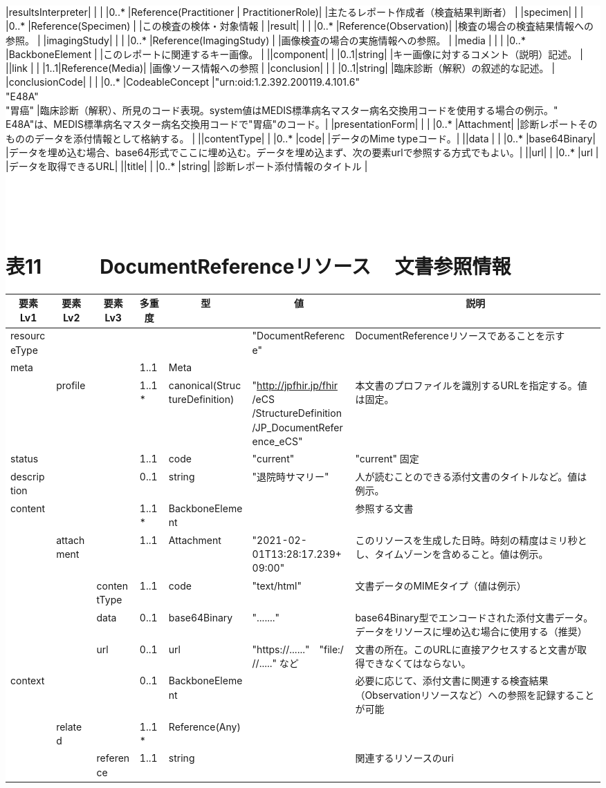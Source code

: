 |resultsInterpreter| | | |0..\* |Reference(Practitioner \| PractitionerRole)| |主たるレポート作成者（検査結果判断者） |
|specimen| | | |0..\* |Reference(Specimen) | |この検査の検体・対象情報 |
|result| | | |0..\* |Reference(Observation)| |検査の場合の検査結果情報への参照。 |
|imagingStudy| | | |0..\* |Reference(ImagingStudy) | |画像検査の場合の実施情報への参照。 |
|media | | | |0..\* |BackboneElement | |このレポートに関連するキー画像。 |
||component| | |0..1|string| |キー画像に対するコメント（説明）記述。 |
||link | | |1..1|Reference(Media)| |画像ソース情報への参照 |
|conclusion| | | |0..1|string| |臨床診断（解釈）の叙述的な記述。 |
|conclusionCode| | | |0..\* |CodeableConcept |"urn:oid:1.2.392.200119.4.101.6"<br>"E48A"<br>"胃癌" |臨床診断（解釈）、所見のコード表現。system値はMEDIS標準病名マスター病名交換用コードを使用する場合の例示。" E48A"は、MEDIS標準病名マスター病名交換用コードで"胃癌"のコード。|
|presentationForm| | | |0..\* |Attachment| |診断レポートそのもののデータを添付情報として格納する。 |
||contentType| | |0..\* |code| |データのMime typeコード。|
||data | | |0..\* |base64Binary| |データを埋め込む場合、base64形式でここに埋め込む。データを埋め込まず、次の要素urlで参照する方式でもよい。|
||url| | |0..\* |url | |データを取得できるURL|
||title| | |0..\* |string| |診断レポート添付情報のタイトル |


<br><br><br>

# <a id="tbl-11">**表11　　　DocumentReferenceリソース　 文書参照情報**</a>

|要素Lv1 |要素Lv2 |要素Lv3|多重度|型|値 |説明|
|-------|-----|------|------|----------|--------------------------------|-------------------------------|
|resourceType|| |||"DocumentReference"|DocumentReferenceリソースであることを示す |
|meta|| |1..1|Meta| ||
||profile | |1..1\*|canonical(StructureDefinition)|"http://jpfhir.jp/fhir<br>/eCS<br>/StructureDefinition<br>/JP_DocumentReference_eCS"|本文書のプロファイルを識別するURLを指定する。値は固定。 |
|status|| |1..1|code|"current"|"current" 固定|
|description || |0..1|string|"退院時サマリー" |人が読むことのできる添付文書のタイトルなど。値は例示。|
|content || |1..1\*|BackboneElement | |参照する文書|
||attachment| |1..1|Attachment|"2021-02-01T13:28:17.239+09:00"|このリソースを生成した日時。時刻の精度はミリ秒とし、タイムゾーンを含めること。値は例示。|
|||contentType|1..1|code|"text/html"|文書データのMIMEタイプ（値は例示）|
|||data |0..1|base64Binary|"......."|base64Binary型でエンコードされた添付文書データ。データをリソースに埋め込む場合に使用する（推奨）|
|||url|0..1|url |"https://......"　"file:///....." など |文書の所在。このURLに直接アクセスすると文書が取得できなくてはならない。 |
|context || |0..1|BackboneElement | |必要に応じて、添付文書に関連する検査結果（Observationリソースなど）への参照を記録することが可能 |
||related | |1..1\*|Reference(Any)| ||
|||reference|1..1|string| |関連するリソースのuri |
